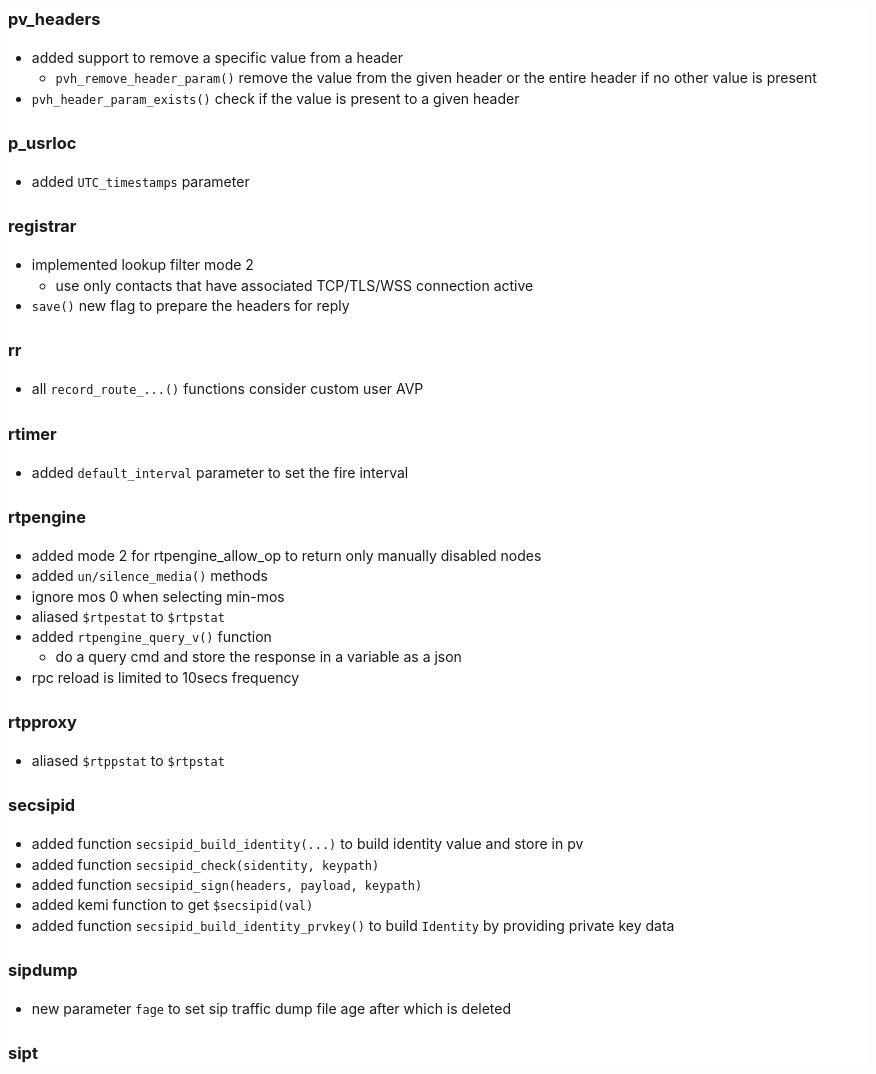 ### pv_headers

  - added support to remove a specific value from a header
    - `pvh_remove_header_param()` remove the value from the given header or the entire header if no other value is present
  - `pvh_header_param_exists()` check if the value is present to a given header

### p_usrloc

  - added `UTC_timestamps` parameter

### registrar

  - implemented lookup filter mode 2
    - use only contacts that have associated TCP/TLS/WSS connection active
  - `save()` new flag to prepare the headers for reply

### rr

  - all `record_route_...()` functions consider custom user AVP

### rtimer

  - added `default_interval` parameter to set the fire interval

### rtpengine

  - added mode 2 for rtpengine_allow_op to return only manually disabled nodes
  - added `un/silence_media()` methods
  - ignore mos 0 when selecting min-mos
  - aliased `$rtpestat` to `$rtpstat`
  - added `rtpengine_query_v()` function
    - do a query cmd and store the response in a variable as a json
  - rpc reload is limited to 10secs frequency

### rtpproxy

  - aliased `$rtppstat` to `$rtpstat`

### secsipid

  - added function `secsipid_build_identity(...)` to build identity value and store in pv
  - added function `secsipid_check(sidentity, keypath)`
  - added function `secsipid_sign(headers, payload, keypath)`
  - added kemi function to get `$secsipid(val)`
  - added function `secsipid_build_identity_prvkey()` to build `Identity` by providing private key data

### sipdump

  - new parameter `fage` to set sip traffic dump file age after which is deleted

### sipt

